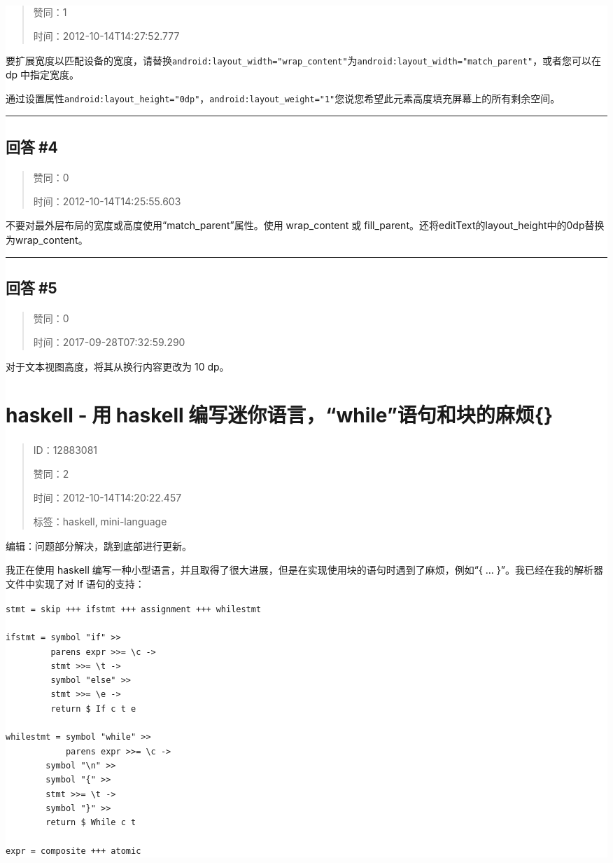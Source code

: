 > 赞同：1
> 
> 时间：2012-10-14T14:27:52.777

要扩展宽度以匹配设备的宽度，请替换`android:layout_width="wrap_content"`为`android:layout_width="match_parent"`，或者您可以在 dp 中指定宽度。

通过设置属性`android:layout_height="0dp"`，`android:layout_weight="1"`您说您希望此元素高度填充屏幕上的所有剩余空间。

* * *

## 回答 #4

> 赞同：0
> 
> 时间：2012-10-14T14:25:55.603

不要对最外层布局的宽度或高度使用“match_parent”属性。使用 wrap_content 或 fill_parent。还将editText的layout_height中的0dp替换为wrap_content。

* * *

## 回答 #5

> 赞同：0
> 
> 时间：2017-09-28T07:32:59.290

对于文本视图高度，将其从换行内容更改为 10 dp。

# haskell - 用 haskell 编写迷你语言，“while”语句和块的麻烦{}

> ID：12883081
> 
> 赞同：2
> 
> 时间：2012-10-14T14:20:22.457
> 
> 标签：haskell, mini-language

编辑：问题部分解决，跳到底部进行更新。

我正在使用 haskell 编写一种小型语言，并且取得了很大进展，但是在实现使用块的语句时遇到了麻烦，例如“{ ... }”。我已经在我的解析器文件中实现了对 If 语句的支持：

```
stmt = skip +++ ifstmt +++ assignment +++ whilestmt

ifstmt = symbol "if" >>
         parens expr >>= \c ->
         stmt >>= \t ->
         symbol "else" >>
         stmt >>= \e ->
         return $ If c t e

whilestmt = symbol "while" >>
            parens expr >>= \c ->
        symbol "\n" >>
        symbol "{" >>
        stmt >>= \t ->
        symbol "}" >>
        return $ While c t

expr = composite +++ atomic 
```
